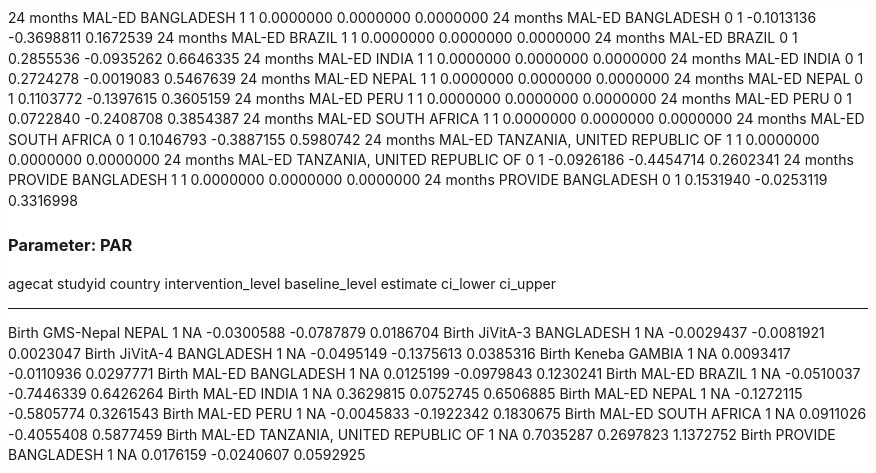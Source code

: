 24 months   MAL-ED         BANGLADESH                     1                    1                  0.0000000    0.0000000    0.0000000
24 months   MAL-ED         BANGLADESH                     0                    1                 -0.1013136   -0.3698811    0.1672539
24 months   MAL-ED         BRAZIL                         1                    1                  0.0000000    0.0000000    0.0000000
24 months   MAL-ED         BRAZIL                         0                    1                  0.2855536   -0.0935262    0.6646335
24 months   MAL-ED         INDIA                          1                    1                  0.0000000    0.0000000    0.0000000
24 months   MAL-ED         INDIA                          0                    1                  0.2724278   -0.0019083    0.5467639
24 months   MAL-ED         NEPAL                          1                    1                  0.0000000    0.0000000    0.0000000
24 months   MAL-ED         NEPAL                          0                    1                  0.1103772   -0.1397615    0.3605159
24 months   MAL-ED         PERU                           1                    1                  0.0000000    0.0000000    0.0000000
24 months   MAL-ED         PERU                           0                    1                  0.0722840   -0.2408708    0.3854387
24 months   MAL-ED         SOUTH AFRICA                   1                    1                  0.0000000    0.0000000    0.0000000
24 months   MAL-ED         SOUTH AFRICA                   0                    1                  0.1046793   -0.3887155    0.5980742
24 months   MAL-ED         TANZANIA, UNITED REPUBLIC OF   1                    1                  0.0000000    0.0000000    0.0000000
24 months   MAL-ED         TANZANIA, UNITED REPUBLIC OF   0                    1                 -0.0926186   -0.4454714    0.2602341
24 months   PROVIDE        BANGLADESH                     1                    1                  0.0000000    0.0000000    0.0000000
24 months   PROVIDE        BANGLADESH                     0                    1                  0.1531940   -0.0253119    0.3316998


### Parameter: PAR


agecat      studyid        country                        intervention_level   baseline_level      estimate     ci_lower     ci_upper
----------  -------------  -----------------------------  -------------------  ---------------  -----------  -----------  -----------
Birth       GMS-Nepal      NEPAL                          1                    NA                -0.0300588   -0.0787879    0.0186704
Birth       JiVitA-3       BANGLADESH                     1                    NA                -0.0029437   -0.0081921    0.0023047
Birth       JiVitA-4       BANGLADESH                     1                    NA                -0.0495149   -0.1375613    0.0385316
Birth       Keneba         GAMBIA                         1                    NA                 0.0093417   -0.0110936    0.0297771
Birth       MAL-ED         BANGLADESH                     1                    NA                 0.0125199   -0.0979843    0.1230241
Birth       MAL-ED         BRAZIL                         1                    NA                -0.0510037   -0.7446339    0.6426264
Birth       MAL-ED         INDIA                          1                    NA                 0.3629815    0.0752745    0.6506885
Birth       MAL-ED         NEPAL                          1                    NA                -0.1272115   -0.5805774    0.3261543
Birth       MAL-ED         PERU                           1                    NA                -0.0045833   -0.1922342    0.1830675
Birth       MAL-ED         SOUTH AFRICA                   1                    NA                 0.0911026   -0.4055408    0.5877459
Birth       MAL-ED         TANZANIA, UNITED REPUBLIC OF   1                    NA                 0.7035287    0.2697823    1.1372752
Birth       PROVIDE        BANGLADESH                     1                    NA                 0.0176159   -0.0240607    0.0592925